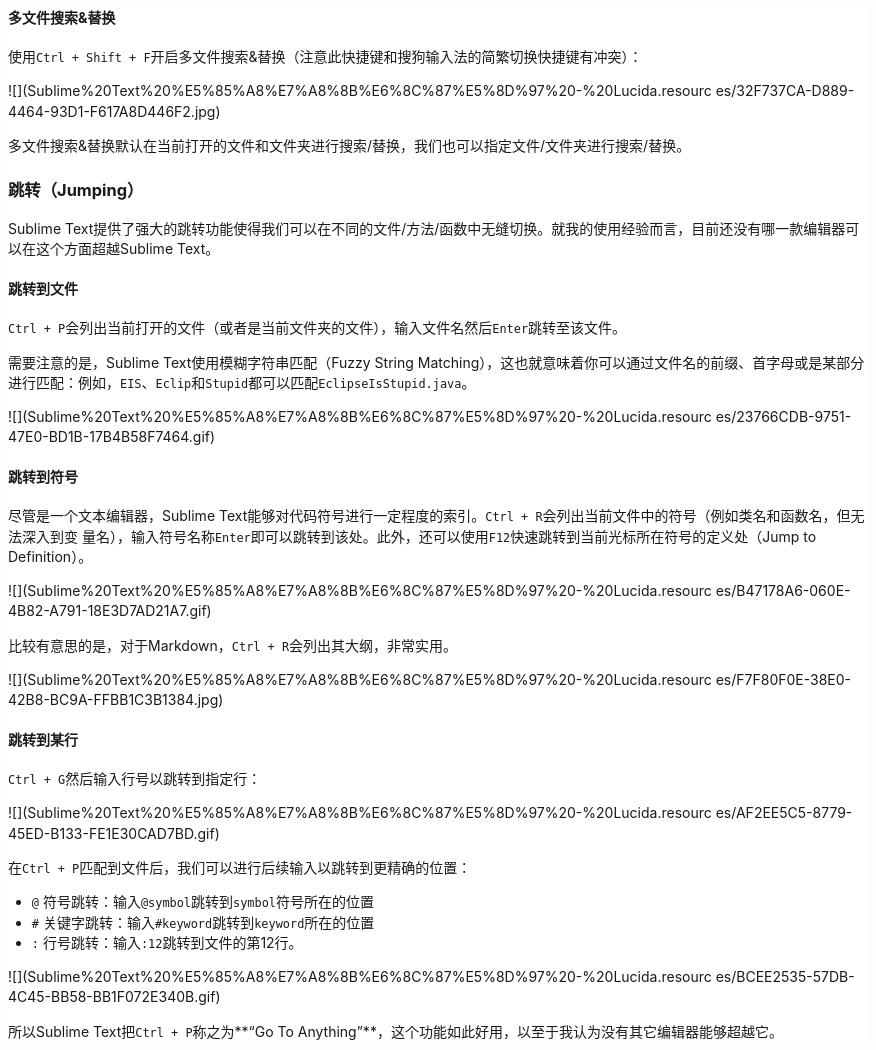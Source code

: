 #### 多文件搜索&替换

使用`Ctrl + Shift + F`开启多文件搜索&替换（注意此快捷键和搜狗输入法的简繁切换快捷键有冲突）：

![](Sublime%20Text%20%E5%85%A8%E7%A8%8B%E6%8C%87%E5%8D%97%20-%20Lucida.resourc
es/32F737CA-D889-4464-93D1-F617A8D446F2.jpg)

多文件搜索&替换默认在当前打开的文件和文件夹进行搜索/替换，我们也可以指定文件/文件夹进行搜索/替换。

### 跳转（Jumping）

Sublime
Text提供了强大的跳转功能使得我们可以在不同的文件/方法/函数中无缝切换。就我的使用经验而言，目前还没有哪一款编辑器可以在这个方面超越Sublime
Text。

#### 跳转到文件

`Ctrl + P`会列出当前打开的文件（或者是当前文件夹的文件），输入文件名然后`Enter`跳转至该文件。

需要注意的是，Sublime Text使用模糊字符串匹配（Fuzzy String Matching），这也就意味着你可以通过文件名的前缀、首字母或是某部分
进行匹配：例如，`EIS`、`Eclip`和`Stupid`都可以匹配`EclipseIsStupid.java`。

![](Sublime%20Text%20%E5%85%A8%E7%A8%8B%E6%8C%87%E5%8D%97%20-%20Lucida.resourc
es/23766CDB-9751-47E0-BD1B-17B4B58F7464.gif)

#### 跳转到符号

尽管是一个文本编辑器，Sublime Text能够对代码符号进行一定程度的索引。`Ctrl + R`会列出当前文件中的符号（例如类名和函数名，但无法深入到变
量名），输入符号名称`Enter`即可以跳转到该处。此外，还可以使用`F12`快速跳转到当前光标所在符号的定义处（Jump to Definition）。

![](Sublime%20Text%20%E5%85%A8%E7%A8%8B%E6%8C%87%E5%8D%97%20-%20Lucida.resourc
es/B47178A6-060E-4B82-A791-18E3D7AD21A7.gif)

比较有意思的是，对于Markdown，`Ctrl + R`会列出其大纲，非常实用。

![](Sublime%20Text%20%E5%85%A8%E7%A8%8B%E6%8C%87%E5%8D%97%20-%20Lucida.resourc
es/F7F80F0E-38E0-42B8-BC9A-FFBB1C3B1384.jpg)

#### 跳转到某行

`Ctrl + G`然后输入行号以跳转到指定行：

![](Sublime%20Text%20%E5%85%A8%E7%A8%8B%E6%8C%87%E5%8D%97%20-%20Lucida.resourc
es/AF2EE5C5-8779-45ED-B133-FE1E30CAD7BD.gif)

在`Ctrl + P`匹配到文件后，我们可以进行后续输入以跳转到更精确的位置：

  * `@` 符号跳转：输入`@symbol`跳转到`symbol`符号所在的位置
  * `#` 关键字跳转：输入`#keyword`跳转到`keyword`所在的位置
  * `:` 行号跳转：输入`:12`跳转到文件的第12行。

![](Sublime%20Text%20%E5%85%A8%E7%A8%8B%E6%8C%87%E5%8D%97%20-%20Lucida.resourc
es/BCEE2535-57DB-4C45-BB58-BB1F072E340B.gif)

所以Sublime Text把`Ctrl + P`称之为**“Go To Anything”**，这个功能如此好用，以至于我认为没有其它编辑器能够超越它。

